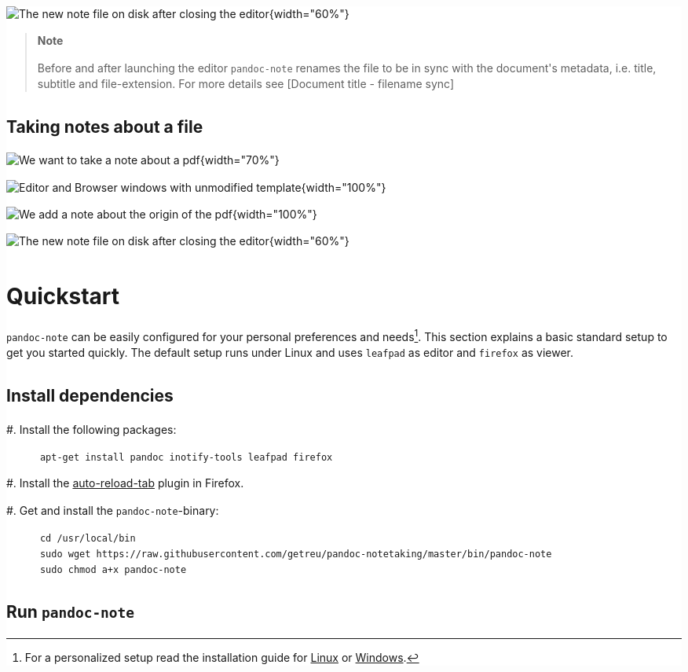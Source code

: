 ![The new note file on disk after closing the
editor](images/workflow1-6.png){width="60%"}

> **Note**
>
> Before and after launching the editor `pandoc-note` renames the file to be in
> sync with the document's metadata, i.e. title, subtitle and file-extension.
> For more details see [Document title - filename sync]

## Taking notes about a file

![We want to take a note about a
pdf](images/workflow2-1.png){width="70%"}

![Editor and Browser windows with unmodified
template](images/workflow2-2.png){width="100%"}

![We add a note about the origin of the
pdf](images/workflow2-3.png){width="100%"}

![The new note file on disk after closing the
editor](images/workflow2-4.png){width="60%"}


# Quickstart

`pandoc-note` can be easily configured for your personal preferences and
needs[^set-up].
This section explains a basic standard setup to get you started quickly.
The default setup runs under Linux and uses `leafpad` as editor and
`firefox` as viewer.


[^set-up]: For a personalized setup read the installation guide for
           [Linux](#linux) or [Windows](#windows).

## Install dependencies

#. Install the following packages:

          apt-get install pandoc inotify-tools leafpad firefox


#. Install the [auto-reload-tab](https://addons.mozilla.org/en-US/firefox/addon/auto-reload-tab/)
   plugin in Firefox.


#. Get and install the `pandoc-note`-binary:

          cd /usr/local/bin
          sudo wget https://raw.githubusercontent.com/getreu/pandoc-notetaking/master/bin/pandoc-note
          sudo chmod a+x pandoc-note


## Run `pandoc-note`


[^1]: `pandoc-note` supports all `Pandoc`'s plain text input formats (see:
[^2]: As alternative editors with build-in previewer are supported.
[^3]: This only works if you have not changed the original title of the
[^4]: `pandoc-note` can be also configured not to use a viewer when your
[^6]: At the time of this writing only `chromium` and `chrome` refresh